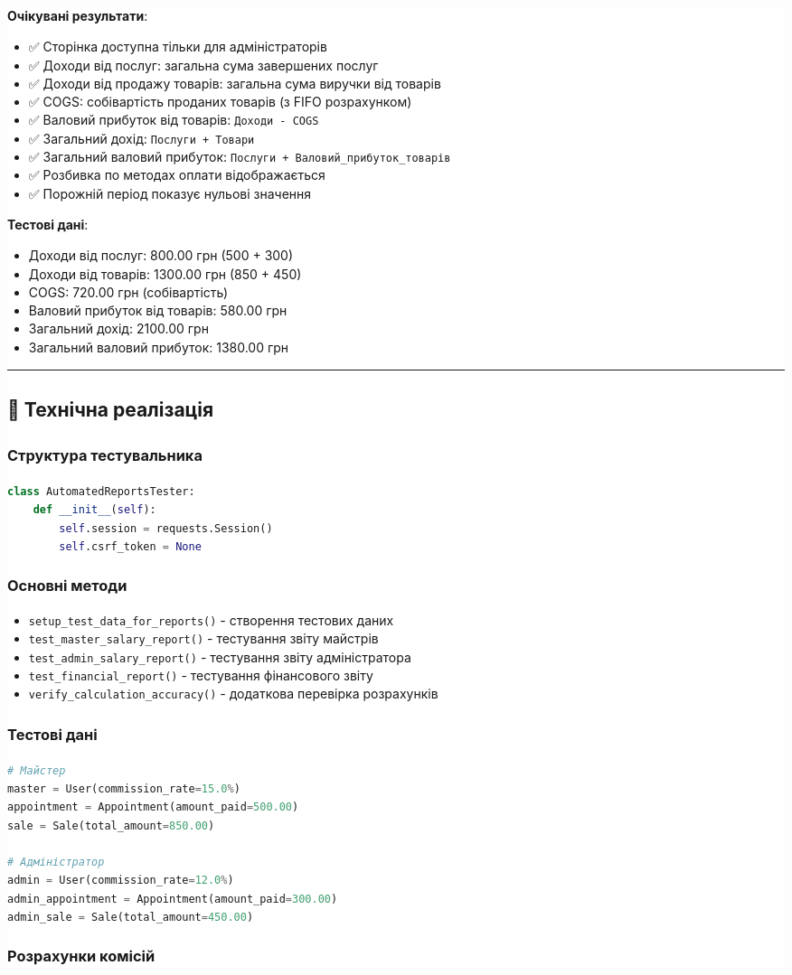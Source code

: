 **Очікувані результати**:
- ✅ Сторінка доступна тільки для адміністраторів
- ✅ Доходи від послуг: загальна сума завершених послуг
- ✅ Доходи від продажу товарів: загальна сума виручки від товарів
- ✅ COGS: собівартість проданих товарів (з FIFO розрахунком)
- ✅ Валовий прибуток від товарів: `Доходи - COGS`
- ✅ Загальний дохід: `Послуги + Товари`
- ✅ Загальний валовий прибуток: `Послуги + Валовий_прибуток_товарів`
- ✅ Розбивка по методах оплати відображається
- ✅ Порожній період показує нульові значення

**Тестові дані**:
- Доходи від послуг: 800.00 грн (500 + 300)
- Доходи від товарів: 1300.00 грн (850 + 450)
- COGS: 720.00 грн (собівартість)
- Валовий прибуток від товарів: 580.00 грн
- Загальний дохід: 2100.00 грн
- Загальний валовий прибуток: 1380.00 грн

---

## 🔧 Технічна реалізація

### Структура тестувальника
```python
class AutomatedReportsTester:
    def __init__(self):
        self.session = requests.Session()
        self.csrf_token = None
```

### Основні методи
- `setup_test_data_for_reports()` - створення тестових даних
- `test_master_salary_report()` - тестування звіту майстрів
- `test_admin_salary_report()` - тестування звіту адміністратора
- `test_financial_report()` - тестування фінансового звіту
- `verify_calculation_accuracy()` - додаткова перевірка розрахунків

### Тестові дані
```python
# Майстер
master = User(commission_rate=15.0%)
appointment = Appointment(amount_paid=500.00)
sale = Sale(total_amount=850.00)

# Адміністратор  
admin = User(commission_rate=12.0%)
admin_appointment = Appointment(amount_paid=300.00)
admin_sale = Sale(total_amount=450.00)
```

### Розрахунки комісій
